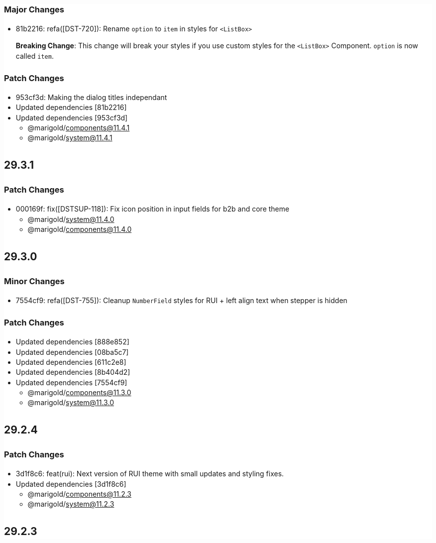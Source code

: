 ### Major Changes

- 81b2216: refa([DST-720]): Rename `option` to `item` in styles for `<ListBox>`

  **Breaking Change**: This change will break your styles if you use custom styles for the `<ListBox>` Component. `option` is now called `item`.

### Patch Changes

- 953cf3d: Making the dialog titles independant
- Updated dependencies [81b2216]
- Updated dependencies [953cf3d]
  - @marigold/components@11.4.1
  - @marigold/system@11.4.1

## 29.3.1

### Patch Changes

- 000169f: fix([DSTSUP-118]): Fix icon position in input fields for b2b and core theme
  - @marigold/system@11.4.0
  - @marigold/components@11.4.0

## 29.3.0

### Minor Changes

- 7554cf9: refa([DST-755]): Cleanup `NumberField` styles for RUI + left align text when stepper is hidden

### Patch Changes

- Updated dependencies [888e852]
- Updated dependencies [08ba5c7]
- Updated dependencies [611c2e8]
- Updated dependencies [8b404d2]
- Updated dependencies [7554cf9]
  - @marigold/components@11.3.0
  - @marigold/system@11.3.0

## 29.2.4

### Patch Changes

- 3d1f8c6: feat(rui): Next version of RUI theme with small updates and styling fixes.
- Updated dependencies [3d1f8c6]
  - @marigold/components@11.2.3
  - @marigold/system@11.2.3

## 29.2.3
